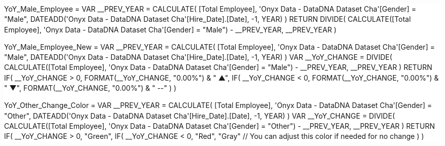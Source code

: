 YoY_Male_Employee = 
VAR __PREV_YEAR =
    CALCULATE(
        [Total Employee],
        'Onyx Data - DataDNA Dataset Cha'[Gender] = "Male",
        DATEADD('Onyx Data - DataDNA Dataset Cha'[Hire_Date].[Date], -1, YEAR)
    )
RETURN
    DIVIDE(
        CALCULATE([Total Employee], 'Onyx Data - DataDNA Dataset Cha'[Gender] = "Male") - __PREV_YEAR,
        __PREV_YEAR
    )

YoY_Male_Employee_New = 
VAR __PREV_YEAR = 
    CALCULATE(
        [Total Employee], 
        'Onyx Data - DataDNA Dataset Cha'[Gender] = "Male", 
        DATEADD('Onyx Data - DataDNA Dataset Cha'[Hire_Date].[Date], -1, YEAR)
    )
VAR __YoY_CHANGE = 
    DIVIDE(
        CALCULATE([Total Employee], 'Onyx Data - DataDNA Dataset Cha'[Gender] = "Male") - __PREV_YEAR, 
        __PREV_YEAR
    )
RETURN
    IF(
        __YoY_CHANGE > 0, 
        FORMAT(__YoY_CHANGE, "0.00%") & " ▲", 
        IF(
            __YoY_CHANGE < 0, 
            FORMAT(__YoY_CHANGE, "0.00%") & " ▼", 
            FORMAT(__YoY_CHANGE, "0.00%") & " --"
        )
    )

YoY_Other_Change_Color = 
VAR __PREV_YEAR = 
    CALCULATE(
        [Total Employee], 
        'Onyx Data - DataDNA Dataset Cha'[Gender] = "Other", 
        DATEADD('Onyx Data - DataDNA Dataset Cha'[Hire_Date].[Date], -1, YEAR)
    )
VAR __YoY_CHANGE = 
    DIVIDE(
        CALCULATE([Total Employee], 'Onyx Data - DataDNA Dataset Cha'[Gender] = "Other") - __PREV_YEAR, 
        __PREV_YEAR
    )
RETURN
    IF(
        __YoY_CHANGE > 0, 
        "Green", 
        IF(
            __YoY_CHANGE < 0, 
            "Red", 
            "Gray"  // You can adjust this color if needed for no change
        )
    )
